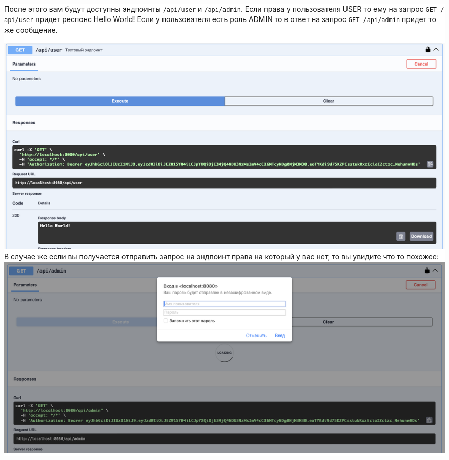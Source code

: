 После этого вам будут доступны эндпоинты `/api/user` и `/api/admin`. Если права у пользователя USER то ему на запрос `GET /api/user` придет респонс Hello World!
Если у пользователя есть роль ADMIN то в ответ на запрос `GET /api/admin` придет то же сообщение.  

![Alt text](/images/Снимок%20экрана%202024-08-28%20в%2014.51.47.png)
В случае же если вы получается отправить запрос на эндпоинт права на который у вас нет, то вы увидите что то похожее:
![Alt text](/images/Снимок%20экрана%202024-08-28%20в%2014.52.17.png)